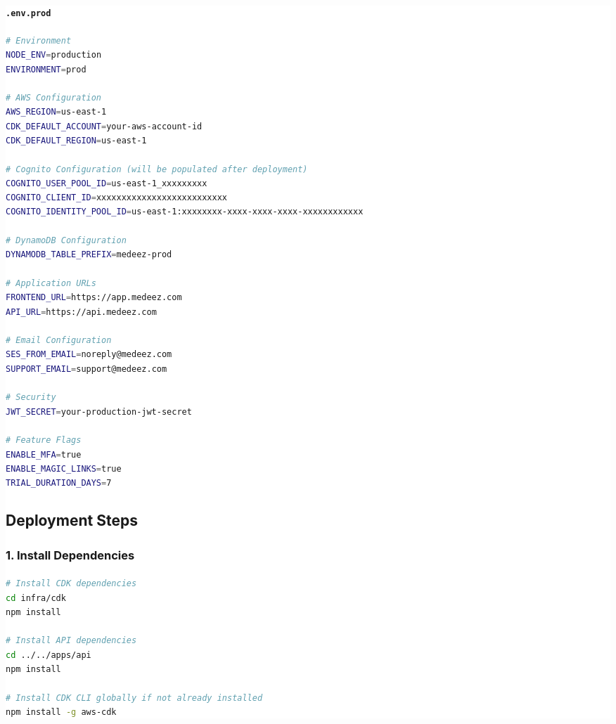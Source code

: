 #### `.env.prod`
```bash
# Environment
NODE_ENV=production
ENVIRONMENT=prod

# AWS Configuration
AWS_REGION=us-east-1
CDK_DEFAULT_ACCOUNT=your-aws-account-id
CDK_DEFAULT_REGION=us-east-1

# Cognito Configuration (will be populated after deployment)
COGNITO_USER_POOL_ID=us-east-1_xxxxxxxxx
COGNITO_CLIENT_ID=xxxxxxxxxxxxxxxxxxxxxxxxxx
COGNITO_IDENTITY_POOL_ID=us-east-1:xxxxxxxx-xxxx-xxxx-xxxx-xxxxxxxxxxxx

# DynamoDB Configuration
DYNAMODB_TABLE_PREFIX=medeez-prod

# Application URLs
FRONTEND_URL=https://app.medeez.com
API_URL=https://api.medeez.com

# Email Configuration
SES_FROM_EMAIL=noreply@medeez.com
SUPPORT_EMAIL=support@medeez.com

# Security
JWT_SECRET=your-production-jwt-secret

# Feature Flags
ENABLE_MFA=true
ENABLE_MAGIC_LINKS=true
TRIAL_DURATION_DAYS=7
```

## Deployment Steps

### 1. Install Dependencies

```bash
# Install CDK dependencies
cd infra/cdk
npm install

# Install API dependencies
cd ../../apps/api
npm install

# Install CDK CLI globally if not already installed
npm install -g aws-cdk
```
